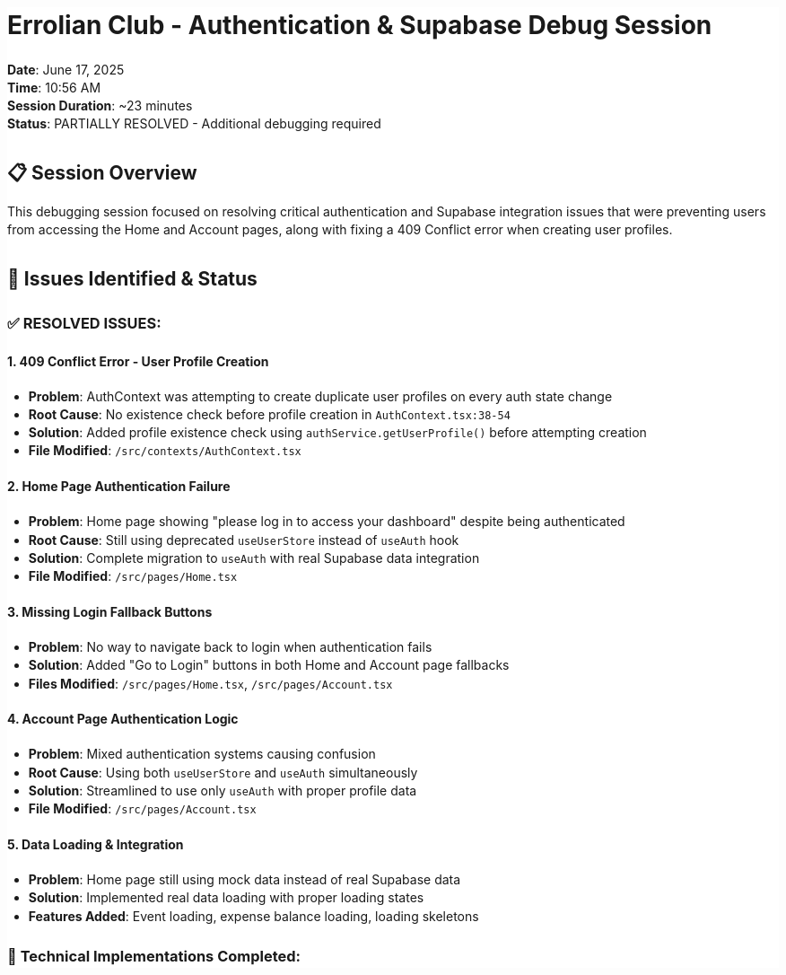 # Errolian Club - Authentication & Supabase Debug Session
**Date**: June 17, 2025  
**Time**: 10:56 AM  
**Session Duration**: ~23 minutes  
**Status**: PARTIALLY RESOLVED - Additional debugging required

## 📋 Session Overview
This debugging session focused on resolving critical authentication and Supabase integration issues that were preventing users from accessing the Home and Account pages, along with fixing a 409 Conflict error when creating user profiles.

## 🎯 Issues Identified & Status

### ✅ **RESOLVED ISSUES:**

#### 1. **409 Conflict Error - User Profile Creation**
- **Problem**: AuthContext was attempting to create duplicate user profiles on every auth state change
- **Root Cause**: No existence check before profile creation in `AuthContext.tsx:38-54`
- **Solution**: Added profile existence check using `authService.getUserProfile()` before attempting creation
- **File Modified**: `/src/contexts/AuthContext.tsx`

#### 2. **Home Page Authentication Failure**
- **Problem**: Home page showing "please log in to access your dashboard" despite being authenticated
- **Root Cause**: Still using deprecated `useUserStore` instead of `useAuth` hook
- **Solution**: Complete migration to `useAuth` with real Supabase data integration
- **File Modified**: `/src/pages/Home.tsx`

#### 3. **Missing Login Fallback Buttons**
- **Problem**: No way to navigate back to login when authentication fails
- **Solution**: Added "Go to Login" buttons in both Home and Account page fallbacks
- **Files Modified**: `/src/pages/Home.tsx`, `/src/pages/Account.tsx`

#### 4. **Account Page Authentication Logic**
- **Problem**: Mixed authentication systems causing confusion
- **Root Cause**: Using both `useUserStore` and `useAuth` simultaneously
- **Solution**: Streamlined to use only `useAuth` with proper profile data
- **File Modified**: `/src/pages/Account.tsx`

#### 5. **Data Loading & Integration**
- **Problem**: Home page still using mock data instead of real Supabase data
- **Solution**: Implemented real data loading with proper loading states
- **Features Added**: Event loading, expense balance loading, loading skeletons

### 🔧 **Technical Implementations Completed:**
